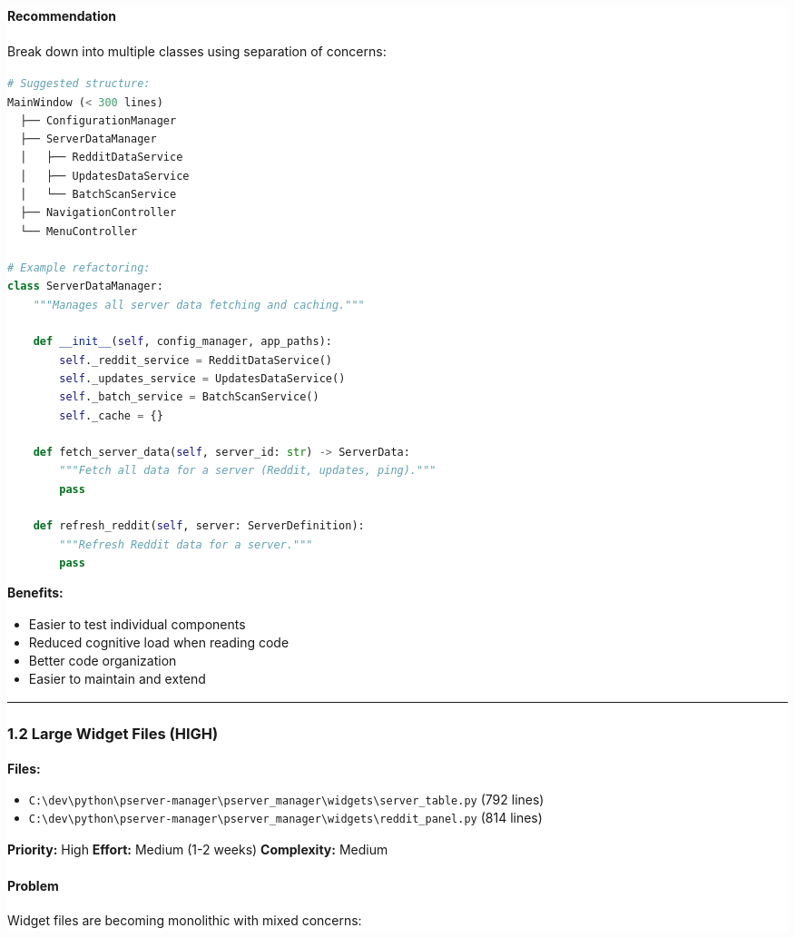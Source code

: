 #### Recommendation
Break down into multiple classes using separation of concerns:

```python
# Suggested structure:
MainWindow (< 300 lines)
  ├── ConfigurationManager
  ├── ServerDataManager
  │   ├── RedditDataService
  │   ├── UpdatesDataService
  │   └── BatchScanService
  ├── NavigationController
  └── MenuController

# Example refactoring:
class ServerDataManager:
    """Manages all server data fetching and caching."""

    def __init__(self, config_manager, app_paths):
        self._reddit_service = RedditDataService()
        self._updates_service = UpdatesDataService()
        self._batch_service = BatchScanService()
        self._cache = {}

    def fetch_server_data(self, server_id: str) -> ServerData:
        """Fetch all data for a server (Reddit, updates, ping)."""
        pass

    def refresh_reddit(self, server: ServerDefinition):
        """Refresh Reddit data for a server."""
        pass
```

**Benefits:**
- Easier to test individual components
- Reduced cognitive load when reading code
- Better code organization
- Easier to maintain and extend

---

### 1.2 Large Widget Files (HIGH)

**Files:**
- `C:\dev\python\pserver-manager\pserver_manager\widgets\server_table.py` (792 lines)
- `C:\dev\python\pserver-manager\pserver_manager\widgets\reddit_panel.py` (814 lines)

**Priority:** High
**Effort:** Medium (1-2 weeks)
**Complexity:** Medium

#### Problem
Widget files are becoming monolithic with mixed concerns:
